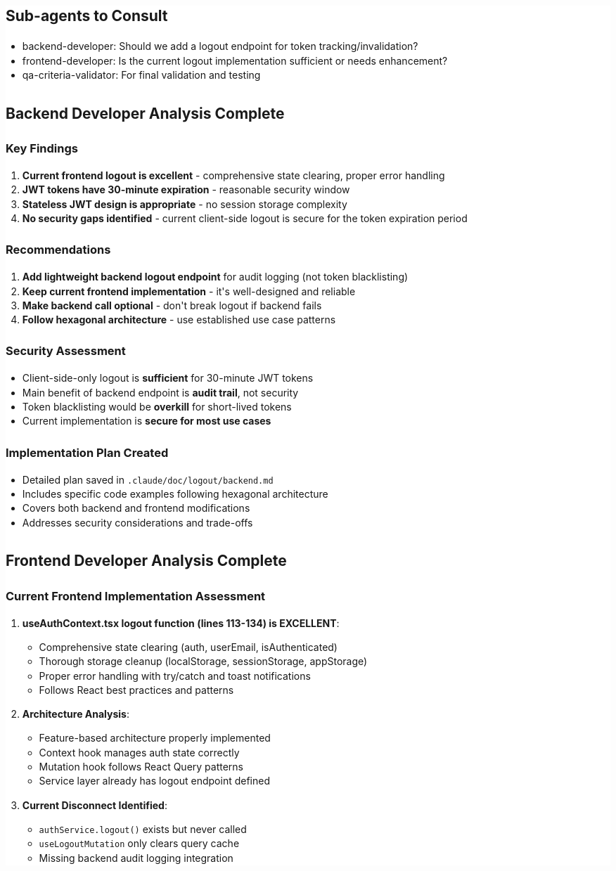 ## Sub-agents to Consult
- backend-developer: Should we add a logout endpoint for token tracking/invalidation?
- frontend-developer: Is the current logout implementation sufficient or needs enhancement?
- qa-criteria-validator: For final validation and testing

## Backend Developer Analysis Complete

### Key Findings
1. **Current frontend logout is excellent** - comprehensive state clearing, proper error handling
2. **JWT tokens have 30-minute expiration** - reasonable security window
3. **Stateless JWT design is appropriate** - no session storage complexity
4. **No security gaps identified** - current client-side logout is secure for the token expiration period

### Recommendations
1. **Add lightweight backend logout endpoint** for audit logging (not token blacklisting)
2. **Keep current frontend implementation** - it's well-designed and reliable
3. **Make backend call optional** - don't break logout if backend fails
4. **Follow hexagonal architecture** - use established use case patterns

### Security Assessment
- Client-side-only logout is **sufficient** for 30-minute JWT tokens
- Main benefit of backend endpoint is **audit trail**, not security
- Token blacklisting would be **overkill** for short-lived tokens
- Current implementation is **secure for most use cases**

### Implementation Plan Created
- Detailed plan saved in `.claude/doc/logout/backend.md`
- Includes specific code examples following hexagonal architecture
- Covers both backend and frontend modifications
- Addresses security considerations and trade-offs

## Frontend Developer Analysis Complete

### Current Frontend Implementation Assessment
1. **useAuthContext.tsx logout function (lines 113-134) is EXCELLENT**:
   - Comprehensive state clearing (auth, userEmail, isAuthenticated)
   - Thorough storage cleanup (localStorage, sessionStorage, appStorage)
   - Proper error handling with try/catch and toast notifications
   - Follows React best practices and patterns

2. **Architecture Analysis**:
   - Feature-based architecture properly implemented
   - Context hook manages auth state correctly
   - Mutation hook follows React Query patterns
   - Service layer already has logout endpoint defined

3. **Current Disconnect Identified**:
   - `authService.logout()` exists but never called
   - `useLogoutMutation` only clears query cache
   - Missing backend audit logging integration
